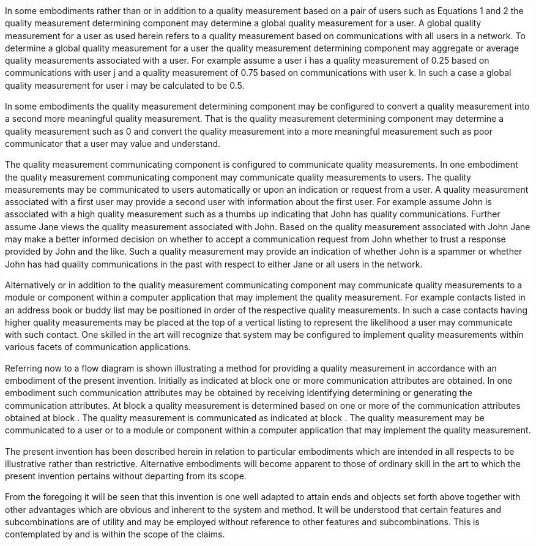 In some embodiments rather than or in addition to a quality measurement based on a pair of users such as Equations 1 and 2 the quality measurement determining component may determine a global quality measurement for a user. A global quality measurement for a user as used herein refers to a quality measurement based on communications with all users in a network. To determine a global quality measurement for a user the quality measurement determining component may aggregate or average quality measurements associated with a user. For example assume a user i has a quality measurement of 0.25 based on communications with user j and a quality measurement of 0.75 based on communications with user k. In such a case a global quality measurement for user i may be calculated to be 0.5.

In some embodiments the quality measurement determining component may be configured to convert a quality measurement into a second more meaningful quality measurement. That is the quality measurement determining component may determine a quality measurement such as 0 and convert the quality measurement into a more meaningful measurement such as poor communicator that a user may value and understand.

The quality measurement communicating component is configured to communicate quality measurements. In one embodiment the quality measurement communicating component may communicate quality measurements to users. The quality measurements may be communicated to users automatically or upon an indication or request from a user. A quality measurement associated with a first user may provide a second user with information about the first user. For example assume John is associated with a high quality measurement such as a thumbs up indicating that John has quality communications. Further assume Jane views the quality measurement associated with John. Based on the quality measurement associated with John Jane may make a better informed decision on whether to accept a communication request from John whether to trust a response provided by John and the like. Such a quality measurement may provide an indication of whether John is a spammer or whether John has had quality communications in the past with respect to either Jane or all users in the network.

Alternatively or in addition to the quality measurement communicating component may communicate quality measurements to a module or component within a computer application that may implement the quality measurement. For example contacts listed in an address book or buddy list may be positioned in order of the respective quality measurements. In such a case contacts having higher quality measurements may be placed at the top of a vertical listing to represent the likelihood a user may communicate with such contact. One skilled in the art will recognize that system may be configured to implement quality measurements within various facets of communication applications.

Referring now to a flow diagram is shown illustrating a method for providing a quality measurement in accordance with an embodiment of the present invention. Initially as indicated at block one or more communication attributes are obtained. In one embodiment such communication attributes may be obtained by receiving identifying determining or generating the communication attributes. At block a quality measurement is determined based on one or more of the communication attributes obtained at block . The quality measurement is communicated as indicated at block . The quality measurement may be communicated to a user or to a module or component within a computer application that may implement the quality measurement.

The present invention has been described herein in relation to particular embodiments which are intended in all respects to be illustrative rather than restrictive. Alternative embodiments will become apparent to those of ordinary skill in the art to which the present invention pertains without departing from its scope.

From the foregoing it will be seen that this invention is one well adapted to attain ends and objects set forth above together with other advantages which are obvious and inherent to the system and method. It will be understood that certain features and subcombinations are of utility and may be employed without reference to other features and subcombinations. This is contemplated by and is within the scope of the claims.

